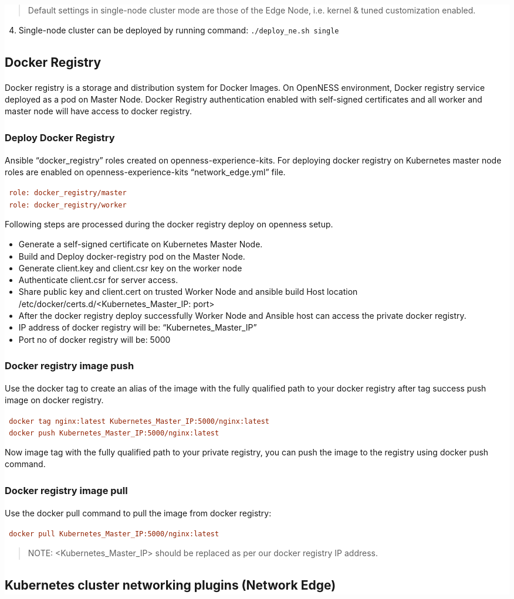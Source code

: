    > Default settings in single-node cluster mode are those of the Edge Node, i.e. kernel & tuned customization enabled.
4. Single-node cluster can be deployed by running command: `./deploy_ne.sh single`

## Docker Registry

Docker registry is a storage and distribution system for Docker Images. On OpenNESS environment, Docker registry service deployed as a pod on Master Node. Docker Registry authentication enabled with self-signed certificates and all worker and master node will have access to docker registry.

### Deploy Docker Registry

Ansible “docker_registry” roles created on openness-experience-kits. For deploying docker registry on Kubernetes master node roles are enabled on openness-experience-kits “network_edge.yml” file.

 ```ini
  role: docker_registry/master
  role: docker_registry/worker
   ```
Following steps are processed during the docker registry deploy on openness setup.

* Generate a self-signed certificate on Kubernetes Master Node.
* Build and Deploy docker-registry pod on the Master Node.
* Generate client.key and client.csr key on the worker node
* Authenticate client.csr for server access.
* Share public key and client.cert on trusted Worker Node and ansible build Host location
  /etc/docker/certs.d/<Kubernetes_Master_IP: port>
* After the docker registry deploy successfully Worker Node and Ansible host can access the private docker registry.
* IP address of docker registry will be: “Kubernetes_Master_IP”
* Port no of docker registry will be: 5000

### Docker registry image push
Use the docker tag to create an alias of the image with the fully qualified path to your docker registry after tag success push image on docker registry.

 ```ini
  docker tag nginx:latest Kubernetes_Master_IP:5000/nginx:latest
  docker push Kubernetes_Master_IP:5000/nginx:latest
   ```
Now image tag with the fully qualified path to your private registry, you can push the image to the registry using docker push command.

### Docker registry image pull
Use the docker pull command to pull the image from docker registry:

 ```ini
  docker pull Kubernetes_Master_IP:5000/nginx:latest
   ```
> NOTE: <Kubernetes_Master_IP> should be replaced as per our docker registry IP address.


## Kubernetes cluster networking plugins (Network Edge)
